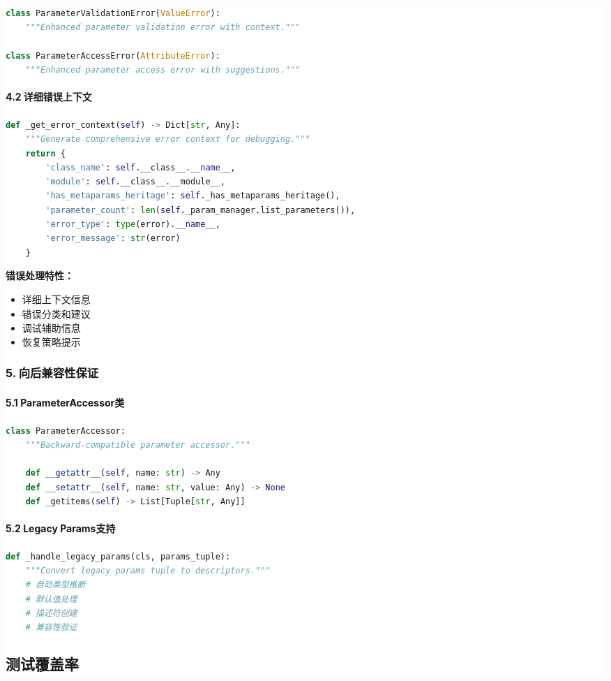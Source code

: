 ```python
class ParameterValidationError(ValueError):
    """Enhanced parameter validation error with context."""
    
class ParameterAccessError(AttributeError):
    """Enhanced parameter access error with suggestions."""
```

#### 4.2 详细错误上下文

```python
def _get_error_context(self) -> Dict[str, Any]:
    """Generate comprehensive error context for debugging."""
    return {
        'class_name': self.__class__.__name__,
        'module': self.__class__.__module__,
        'has_metaparams_heritage': self._has_metaparams_heritage(),
        'parameter_count': len(self._param_manager.list_parameters()),
        'error_type': type(error).__name__,
        'error_message': str(error)
    }
```

**错误处理特性：**
- 详细上下文信息
- 错误分类和建议
- 调试辅助信息
- 恢复策略提示

### 5. 向后兼容性保证

#### 5.1 ParameterAccessor类

```python
class ParameterAccessor:
    """Backward-compatible parameter accessor."""
    
    def __getattr__(self, name: str) -> Any
    def __setattr__(self, name: str, value: Any) -> None
    def _getitems(self) -> List[Tuple[str, Any]]
```

#### 5.2 Legacy Params支持

```python
def _handle_legacy_params(cls, params_tuple):
    """Convert legacy params tuple to descriptors."""
    # 自动类型推断
    # 默认值处理
    # 描述符创建
    # 兼容性验证
```

## 测试覆盖率
